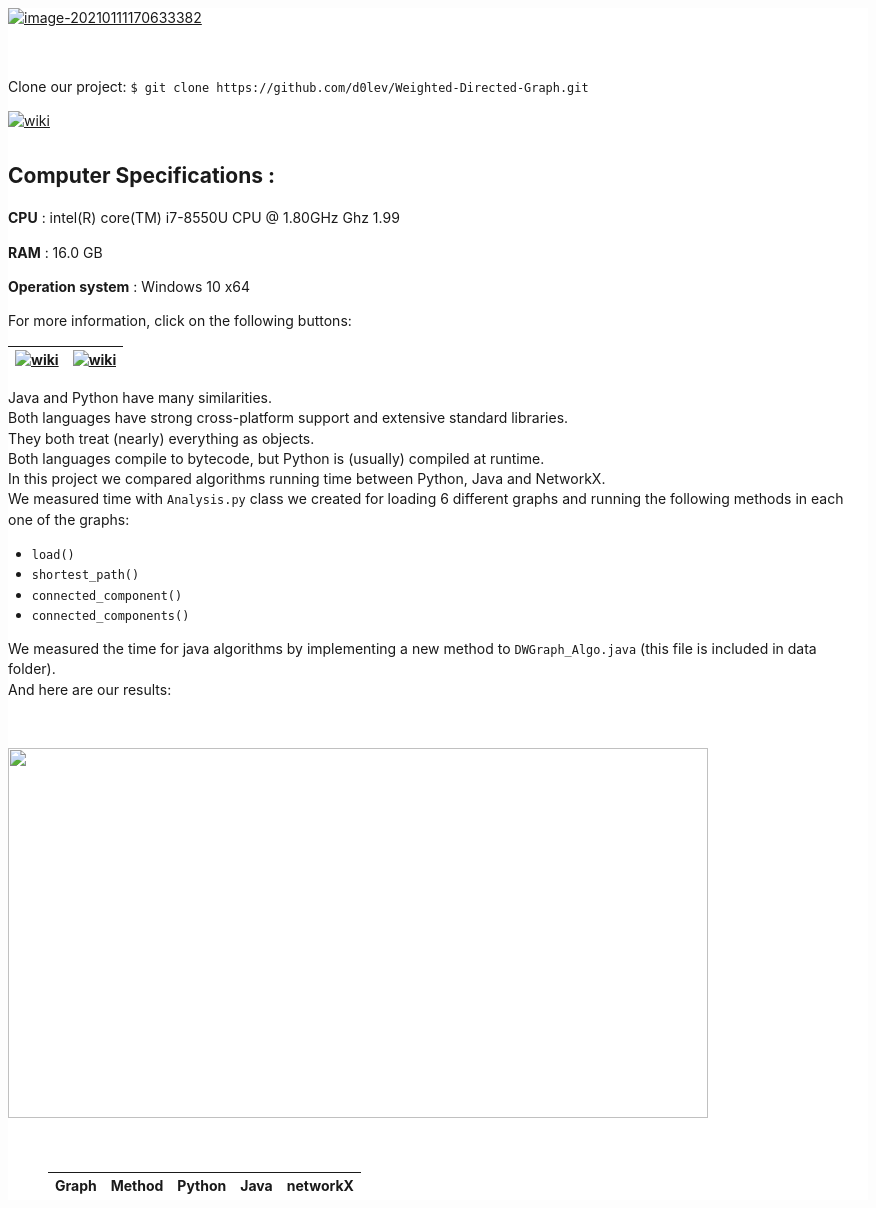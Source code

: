 <a href="https://ibb.co/crmBR4L"><img src="https://i.ibb.co/BC1pv0N/image-20210111170633382.png" alt="image-20210111170633382" border="0"></a><p>&nbsp;</p>

Clone our project:
`$ git clone https://github.com/d0lev/Weighted-Directed-Graph.git`

<a href="https://github.com/DorAzaria/Weighted-Directed-Graph/wiki" title="Wiki"><img src="https://t3.ftcdn.net/jpg/00/37/56/34/240_F_37563459_R1WRmGUm1zvlRpxloYYV9D01BQtOGiPX.jpg" alt="wiki" width="100px" height="30px"></a>


<h2>Computer Specifications :</h2>
<p><strong>CPU</strong> : intel(R) core(TM) i7-8550U CPU @ 1.80GHz Ghz 1.99</p>
<p><strong>RAM</strong> : 16.0 GB</p>
<p><strong>Operation system</strong> : Windows 10 x64</p>

For more information, click on the following buttons:

|<a href="https://github.com/DorAzaria/Weighted-Directed-Graph/wiki/Comparisons" title="Comparisons"><img src="https://i.ibb.co/4VKK4Y2/btn-cmp.png" alt="wiki" width="100px" height="30px"></a> |  <a href="https://github.com/DorAzaria/Weighted-Directed-Graph/wiki/Graph-Algorithms" title="Algorithms"><img src="https://i.ibb.co/RzFRmhp/btn-algo.png" alt="wiki" width="100px" height="30px"></a>|
| -- | -- | 



Java and Python have many similarities. <br>
Both languages have strong cross-platform support and extensive standard libraries. <br>They both treat (nearly) everything as objects. <br>Both languages compile to bytecode, but Python is (usually) compiled at runtime.<br>
In this project we compared algorithms running time between Python, Java and NetworkX.<br>
We measured time with `Analysis.py` class we created for loading 6 different graphs and running the following methods in each one of the graphs:
* `load()`
* `shortest_path()`
* `connected_component()`
* `connected_components()`

We measured the time for java algorithms by implementing a new method to `DWGraph_Algo.java` (this file is included in data folder).<br>
And here are our results:

<p>&nbsp;</p>
  <img width="700" height="370" src="https://linkpicture.com/q/chary.png">
<p>&nbsp;</p>


<figure><table>
<thead>
<tr><th style='text-align:center;' >Graph</th><th style='text-align:center;' >Method</th><th style='text-align:center;' >Python</th><th style='text-align:center;' >Java</th><th style='text-align:center;' >networkX</th></tr></thead>